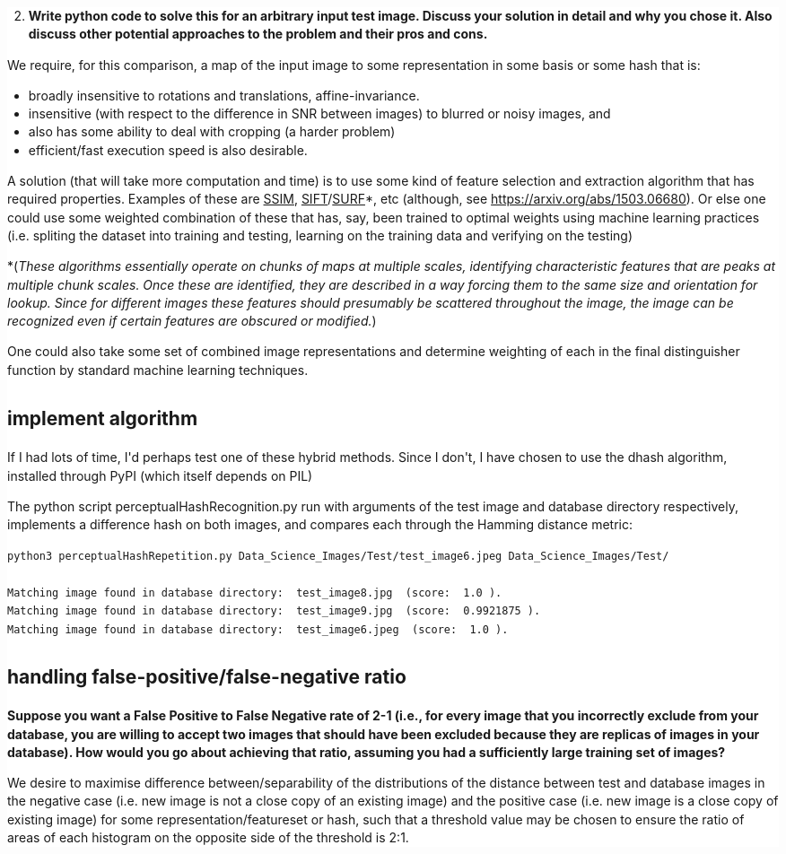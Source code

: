 2. __Write python code to solve this for an arbitrary input test image. Discuss your solution in detail and why you chose it. Also discuss other potential approaches to the problem and their pros and cons.__

We require, for this comparison, a map of the input image to some representation in some basis or some hash that is:
+ broadly insensitive to rotations and translations, affine-invariance.
+ insensitive (with respect to the difference in SNR between images) to blurred or noisy images, and
+ also has some ability to deal with cropping (a harder problem)
+ efficient/fast execution speed is also desirable.

A solution (that will take more computation and time) is to use some kind of feature selection and extraction algorithm that has required properties. Examples of these are [SSIM](https://en.wikipedia.org/wiki/Structural_similarity"), [SIFT](https://en.wikipedia.org/wiki/Scale-invariant_feature_transform)/[SURF](https://en.wikipedia.org/wiki/Speeded_up_robust_features)*, etc (although, see https://arxiv.org/abs/1503.06680). Or else one could use some weighted combination of these that has, say, been trained to optimal weights using machine learning practices (i.e. spliting the dataset into training and testing, learning on the training data and verifying on the testing)

*(_These algorithms essentially operate on chunks of maps at multiple scales, identifying characteristic features that are peaks at multiple chunk scales. Once these are identified, they are described in a way forcing them to the same size and orientation for lookup. Since for different images these features should presumably be scattered throughout the image, the image can be recognized even if certain features are obscured or modified._)

One could also take some set of combined image representations and determine weighting of each in the final distinguisher function by standard machine learning techniques.

## implement algorithm

If I had lots of time, I'd perhaps test one of these hybrid methods. Since I don't, I have chosen to use the dhash algorithm, installed through PyPI (which itself depends on PIL)

The python script perceptualHashRecognition.py run with arguments of the test image and database directory respectively, implements a difference hash on both images, and compares each through the Hamming distance metric:

    python3 perceptualHashRepetition.py Data_Science_Images/Test/test_image6.jpeg Data_Science_Images/Test/
    
    Matching image found in database directory:  test_image8.jpg  (score:  1.0 ).
    Matching image found in database directory:  test_image9.jpg  (score:  0.9921875 ).
    Matching image found in database directory:  test_image6.jpeg  (score:  1.0 ).
    
## handling false-positive/false-negative ratio
__Suppose you want a False Positive to False Negative rate of 2-1 (i.e., for every image that you incorrectly exclude from your database, you are willing to accept two images that should have been excluded because they are replicas of images in your database). How would you go about achieving that ratio, assuming you had a sufficiently large training set of images?__

We desire to maximise difference between/separability of the distributions of the distance between test and database images in the negative case (i.e. new image is not a close copy of an existing image) and the positive case (i.e. new image is a close copy of existing image) for some representation/featureset or hash, such that a threshold value may be chosen to ensure the ratio of areas of each histogram on the opposite side of the threshold is 2:1.
